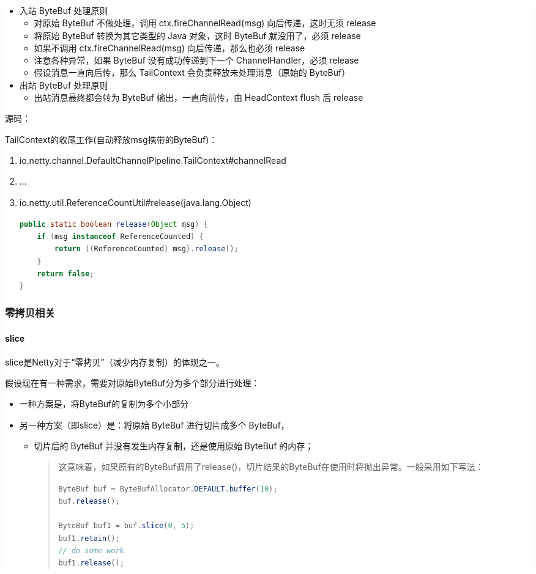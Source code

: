   * 入站 ByteBuf 处理原则
    * 对原始 ByteBuf 不做处理，调用 ctx.fireChannelRead(msg) 向后传递，这时无须 release
    * 将原始 ByteBuf 转换为其它类型的 Java 对象，这时 ByteBuf 就没用了，必须 release
    * 如果不调用 ctx.fireChannelRead(msg) 向后传递，那么也必须 release
    * 注意各种异常，如果 ByteBuf 没有成功传递到下一个 ChannelHandler，必须 release
    * 假设消息一直向后传，那么 TailContext 会负责释放未处理消息（原始的 ByteBuf）
  * 出站 ByteBuf 处理原则
    * 出站消息最终都会转为 ByteBuf 输出，一直向前传，由 HeadContext flush 后 release

  

源码：

TailContext的收尾工作(自动释放msg携带的ByteBuf)：

1. io.netty.channel.DefaultChannelPipeline.TailContext#channelRead

2. ...

3. io.netty.util.ReferenceCountUtil#release(java.lang.Object)

   ```java
   public static boolean release(Object msg) {
       if (msg instanceof ReferenceCounted) {
           return ((ReferenceCounted) msg).release();
       }
       return false;
   }
   ```



### 零拷贝相关

#### slice

slice是Netty对于“零拷贝”（减少内存复制）的体现之一。



假设现在有一种需求，需要对原始ByteBuf分为多个部分进行处理：

- 一种方案是，将ByteBuf的复制为多个小部分

- 另一种方案（即slice）是：将原始 ByteBuf 进行切片成多个 ByteBuf，

  - 切片后的 ByteBuf 并没有发生内存复制，还是使用原始 ByteBuf 的内存；

    > 这意味着，如果原有的ByteBuf调用了release()，切片结果的ByteBuf在使用时将抛出异常。一般采用如下写法：
    >
    > ```java
    > ByteBuf buf = ByteBufAllocator.DEFAULT.buffer(10);
    > buf.release();
    > 
    > ByteBuf buf1 = buf.slice(0, 5);
    > buf1.retain();
    > // do some work
    > buf1.release();
    > ```

